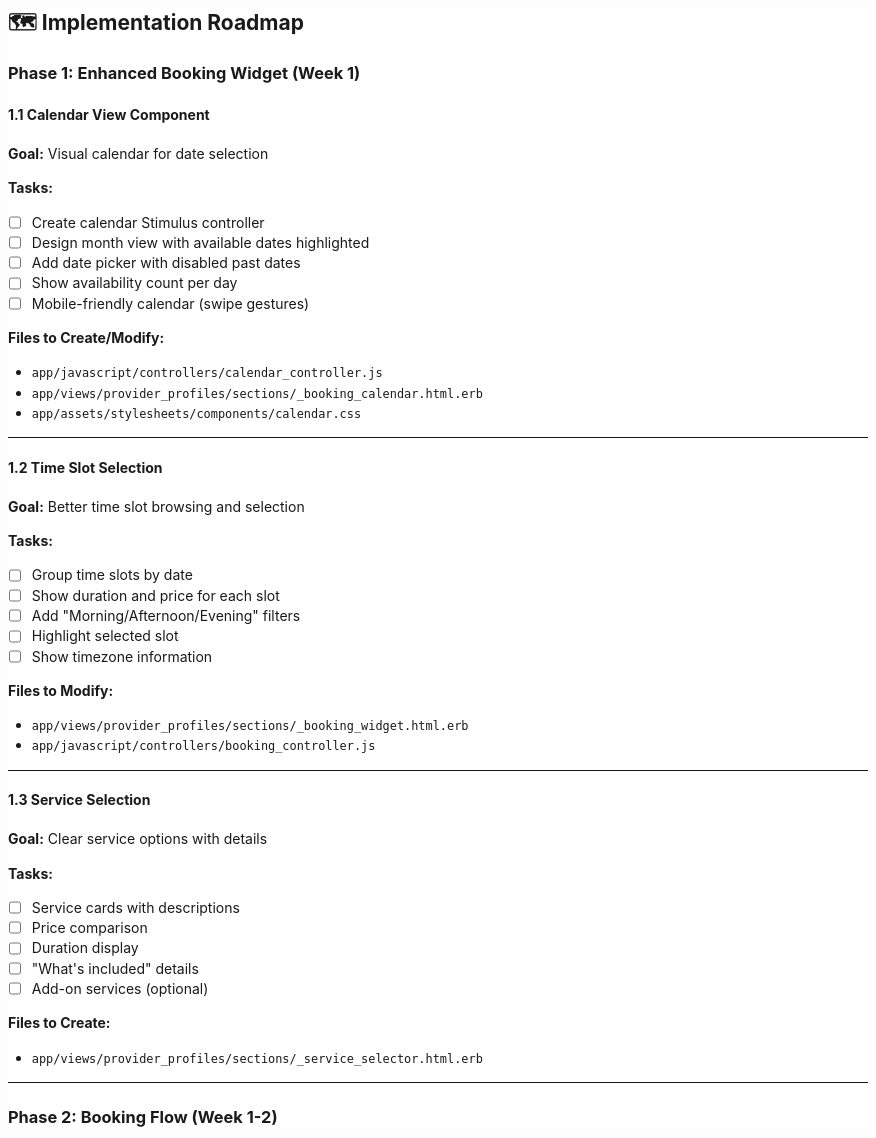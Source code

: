 
## 🗺️ **Implementation Roadmap**

### **Phase 1: Enhanced Booking Widget** (Week 1)

#### 1.1 Calendar View Component
**Goal:** Visual calendar for date selection

**Tasks:**
- [ ] Create calendar Stimulus controller
- [ ] Design month view with available dates highlighted
- [ ] Add date picker with disabled past dates
- [ ] Show availability count per day
- [ ] Mobile-friendly calendar (swipe gestures)

**Files to Create/Modify:**
- `app/javascript/controllers/calendar_controller.js`
- `app/views/provider_profiles/sections/_booking_calendar.html.erb`
- `app/assets/stylesheets/components/calendar.css`

---

#### 1.2 Time Slot Selection
**Goal:** Better time slot browsing and selection

**Tasks:**
- [ ] Group time slots by date
- [ ] Show duration and price for each slot
- [ ] Add "Morning/Afternoon/Evening" filters
- [ ] Highlight selected slot
- [ ] Show timezone information

**Files to Modify:**
- `app/views/provider_profiles/sections/_booking_widget.html.erb`
- `app/javascript/controllers/booking_controller.js`

---

#### 1.3 Service Selection
**Goal:** Clear service options with details

**Tasks:**
- [ ] Service cards with descriptions
- [ ] Price comparison
- [ ] Duration display
- [ ] "What's included" details
- [ ] Add-on services (optional)

**Files to Create:**
- `app/views/provider_profiles/sections/_service_selector.html.erb`

---

### **Phase 2: Booking Flow** (Week 1-2)
